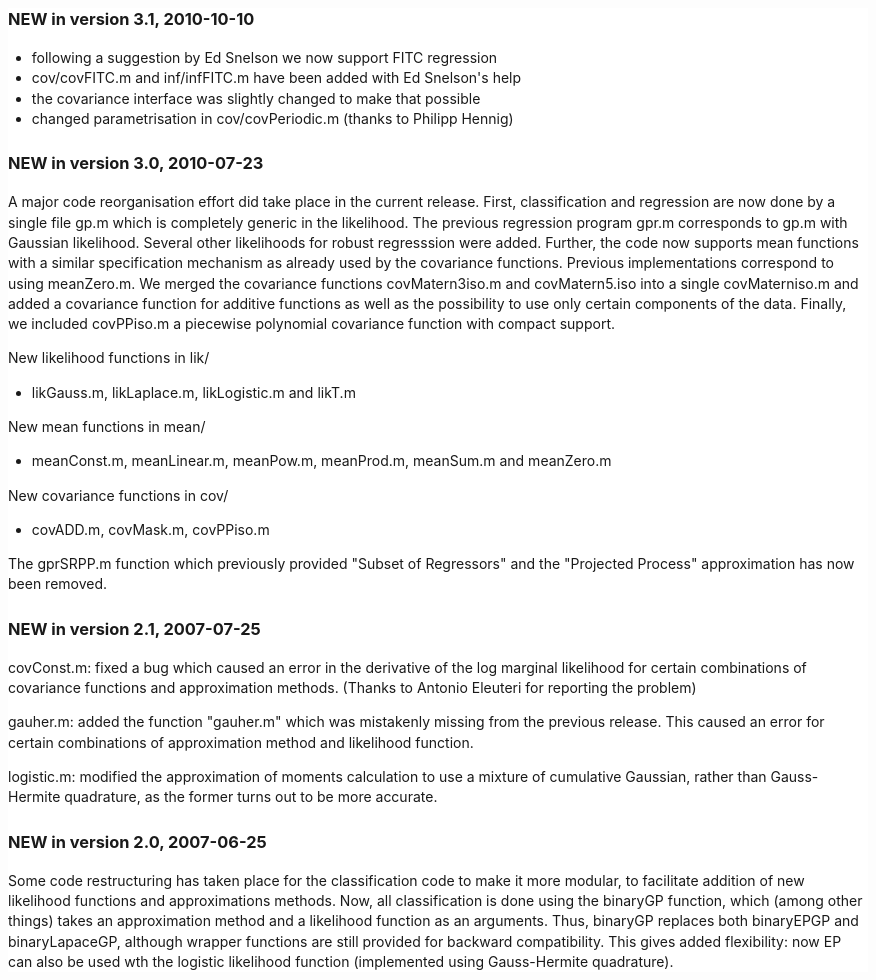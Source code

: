
### NEW in version 3.1, 2010-10-10
- following a suggestion by Ed Snelson we now support FITC regression
- cov/covFITC.m and inf/infFITC.m have been added with Ed Snelson's help
- the covariance interface was slightly changed to make that possible
- changed parametrisation in cov/covPeriodic.m (thanks to Philipp Hennig)


### NEW in version 3.0, 2010-07-23
A major code reorganisation effort did take place in the current release. First,
classification and regression are now done by a single file gp.m which is
completely generic in the likelihood. The previous regression program gpr.m
corresponds to gp.m with Gaussian likelihood. Several other likelihoods for
robust regresssion were added.
Further, the code now supports mean functions with a similar specification
mechanism as already used by the covariance functions. Previous implementations
correspond to using meanZero.m.
We merged the covariance functions covMatern3iso.m and covMatern5.iso into a
single covMaterniso.m and added a covariance function for additive functions as
well as the possibility to use only certain components of the data. Finally, we
included covPPiso.m a piecewise polynomial covariance function with compact
support.

New likelihood functions in lik/
 - likGauss.m, likLaplace.m, likLogistic.m and likT.m

New mean functions in mean/
 - meanConst.m, meanLinear.m, meanPow.m, meanProd.m, meanSum.m and meanZero.m

New covariance functions in cov/
 - covADD.m, covMask.m, covPPiso.m

The gprSRPP.m function which previously provided "Subset of Regressors" and the
"Projected Process" approximation has now been removed.


### NEW in version 2.1, 2007-07-25
covConst.m: fixed a bug which caused an error in the derivative of the log marginal
    likelihood for certain combinations of covariance functions and approximation
    methods. (Thanks to Antonio Eleuteri for reporting the problem)

gauher.m: added the function "gauher.m" which was mistakenly missing from the
    previous release. This caused an error for certain combinations of
    approximation method and likelihood function.

logistic.m: modified the approximation of moments calculation to use a mixture
    of cumulative Gaussian, rather than Gauss-Hermite quadrature, as the former
    turns out to be more accurate.


### NEW in version 2.0, 2007-06-25
Some code restructuring has taken place for the classification code to make it
more modular, to facilitate addition of new likelihood functions and
approximations methods. Now, all classification is done using the binaryGP
function, which (among other things) takes an approximation method and a
likelihood function as an arguments. Thus, binaryGP replaces both binaryEPGP
and binaryLapaceGP, although wrapper functions are still provided for backward
compatibility. This gives added flexibility: now EP can also be used wth the
logistic likelihood function (implemented using Gauss-Hermite quadrature).
